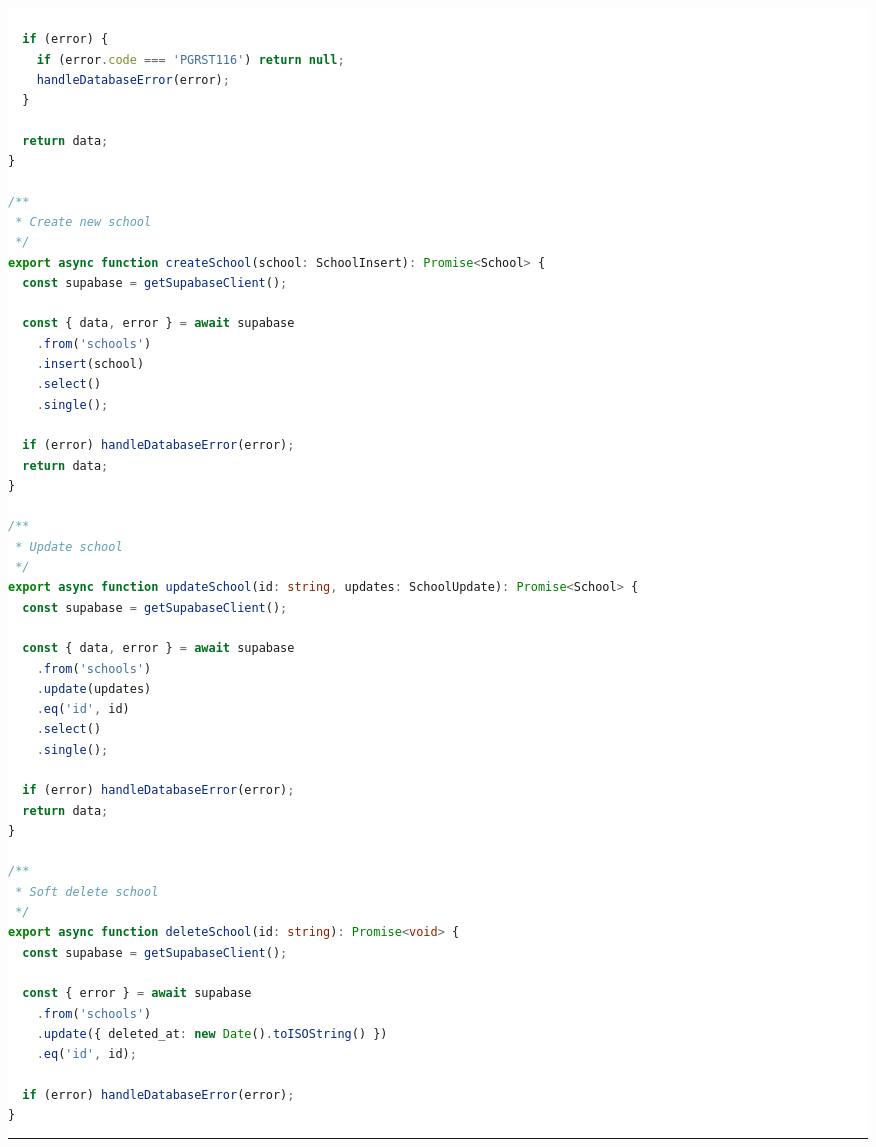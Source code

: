 ```typescript

  if (error) {
    if (error.code === 'PGRST116') return null;
    handleDatabaseError(error);
  }
  
  return data;
}

/**
 * Create new school
 */
export async function createSchool(school: SchoolInsert): Promise<School> {
  const supabase = getSupabaseClient();
  
  const { data, error } = await supabase
    .from('schools')
    .insert(school)
    .select()
    .single();

  if (error) handleDatabaseError(error);
  return data;
}

/**
 * Update school
 */
export async function updateSchool(id: string, updates: SchoolUpdate): Promise<School> {
  const supabase = getSupabaseClient();
  
  const { data, error } = await supabase
    .from('schools')
    .update(updates)
    .eq('id', id)
    .select()
    .single();

  if (error) handleDatabaseError(error);
  return data;
}

/**
 * Soft delete school
 */
export async function deleteSchool(id: string): Promise<void> {
  const supabase = getSupabaseClient();
  
  const { error } = await supabase
    .from('schools')
    .update({ deleted_at: new Date().toISOString() })
    .eq('id', id);

  if (error) handleDatabaseError(error);
}
```

---